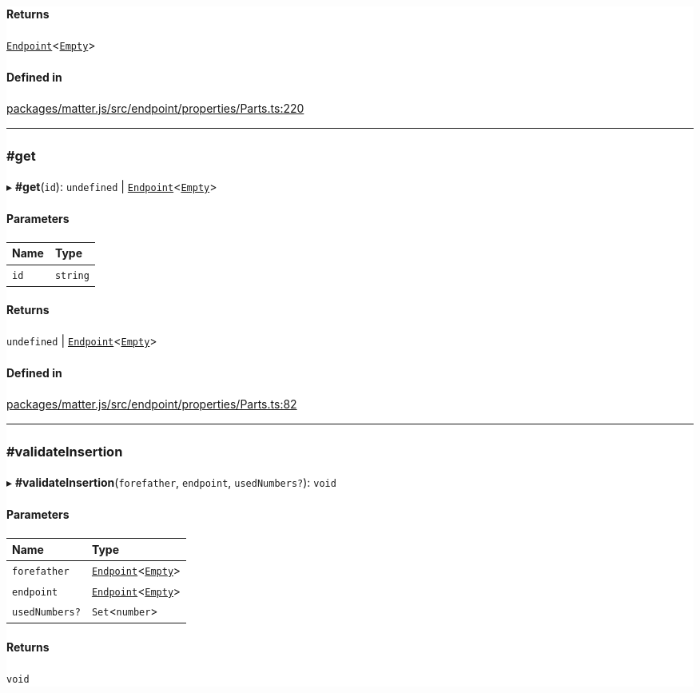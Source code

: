 #### Returns

[`Endpoint`](endpoint_export.Endpoint-1.md)\<[`Empty`](../interfaces/behavior_cluster_export._internal_.Empty.md)\>

#### Defined in

[packages/matter.js/src/endpoint/properties/Parts.ts:220](https://github.com/project-chip/matter.js/blob/6d3b6a5d957d88a9231d6ecab4bb41f8133112be/packages/matter.js/src/endpoint/properties/Parts.ts#L220)

___

### #get

▸ **#get**(`id`): `undefined` \| [`Endpoint`](endpoint_export.Endpoint-1.md)\<[`Empty`](../interfaces/behavior_cluster_export._internal_.Empty.md)\>

#### Parameters

| Name | Type |
| :------ | :------ |
| `id` | `string` |

#### Returns

`undefined` \| [`Endpoint`](endpoint_export.Endpoint-1.md)\<[`Empty`](../interfaces/behavior_cluster_export._internal_.Empty.md)\>

#### Defined in

[packages/matter.js/src/endpoint/properties/Parts.ts:82](https://github.com/project-chip/matter.js/blob/6d3b6a5d957d88a9231d6ecab4bb41f8133112be/packages/matter.js/src/endpoint/properties/Parts.ts#L82)

___

### #validateInsertion

▸ **#validateInsertion**(`forefather`, `endpoint`, `usedNumbers?`): `void`

#### Parameters

| Name | Type |
| :------ | :------ |
| `forefather` | [`Endpoint`](endpoint_export.Endpoint-1.md)\<[`Empty`](../interfaces/behavior_cluster_export._internal_.Empty.md)\> |
| `endpoint` | [`Endpoint`](endpoint_export.Endpoint-1.md)\<[`Empty`](../interfaces/behavior_cluster_export._internal_.Empty.md)\> |
| `usedNumbers?` | `Set`\<`number`\> |

#### Returns

`void`
